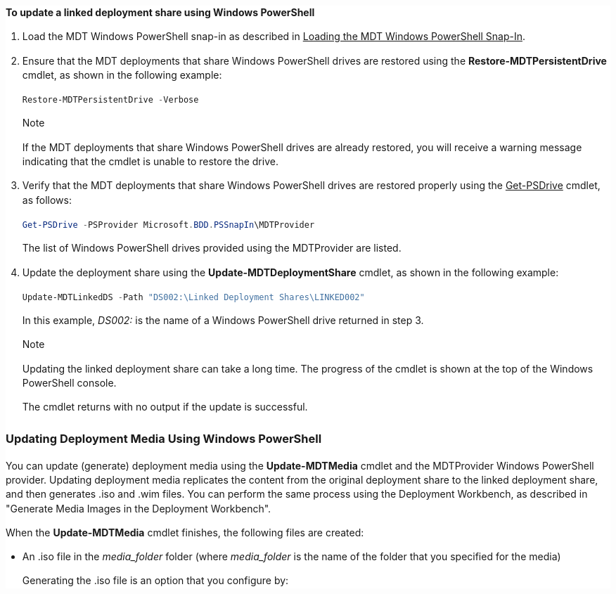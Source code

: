  **To update a linked deployment share using Windows PowerShell**

1. Load the MDT Windows PowerShell snap-in as described in [Loading the MDT Windows PowerShell Snap-In](#LoadMDTSnapIn).

2. Ensure that the MDT deployments that share Windows PowerShell drives are restored using the **Restore-MDTPersistentDrive** cmdlet, as shown in the following example:

    ```powershell
    Restore-MDTPersistentDrive -Verbose
    ```

    > [!NOTE]
    >
    > If the MDT deployments that share Windows PowerShell drives are already restored, you will receive a warning message indicating that the cmdlet is unable to restore the drive.

3. Verify that the MDT deployments that share Windows PowerShell drives are restored properly using the [Get-PSDrive](/powershell/module/microsoft.powershell.management/get-psdrive) cmdlet, as follows:

    ```powershell
    Get-PSDrive -PSProvider Microsoft.BDD.PSSnapIn\MDTProvider
    ```

     The list of Windows PowerShell drives provided using the MDTProvider are listed.

4. Update the deployment share using the **Update-MDTDeploymentShare** cmdlet, as shown in the following example:

    ```powershell
    Update-MDTLinkedDS -Path "DS002:\Linked Deployment Shares\LINKED002"
    ```

     In this example, *DS002:* is the name of a Windows PowerShell drive returned in step 3.

    > [!NOTE]
    >
    > Updating the linked deployment share can take a long time. The progress of the cmdlet is shown at the top of the Windows PowerShell console.

     The cmdlet returns with no output if the update is successful.

###  <a name="UpdateDeployMedia"></a> Updating Deployment Media Using Windows PowerShell

You can update (generate) deployment media using the **Update-MDTMedia** cmdlet and the MDTProvider Windows PowerShell provider. Updating deployment media replicates the content from the original deployment share to the linked deployment share, and then generates .iso and .wim files. You can perform the same process using the Deployment Workbench, as described in "Generate Media Images in the Deployment Workbench".

 When the **Update-MDTMedia** cmdlet finishes, the following files are created:

- An .iso file in the *media_folder* folder (where *media_folder* is the name of the folder that you specified for the media)

   Generating the .iso file is an option that you configure by:
